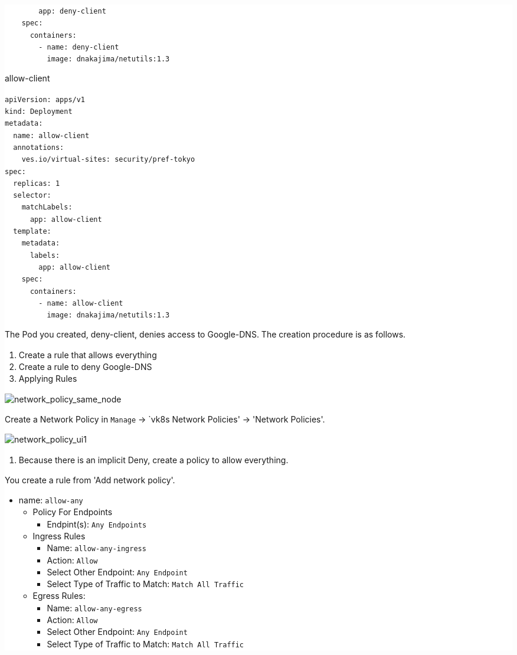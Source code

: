 ```
        app: deny-client
    spec:
      containers:
        - name: deny-client
          image: dnakajima/netutils:1.3
```

allow-client

```
apiVersion: apps/v1
kind: Deployment
metadata:
  name: allow-client
  annotations:
    ves.io/virtual-sites: security/pref-tokyo
spec:
  replicas: 1
  selector:
    matchLabels:
      app: allow-client
  template:
    metadata:
      labels:
        app: allow-client
    spec:
      containers:
        - name: allow-client
          image: dnakajima/netutils:1.3
```

The Pod you created, deny-client, denies access to Google-DNS.
The creation procedure is as follows.
1. Create a rule that allows everything
2. Create a rule to deny Google-DNS
3. Applying Rules


![network_policy_same_node](./pics/network_policy_same_node.svg)

Create a Network Policy in `Manage` -> `vk8s Network Policies' -> 'Network Policies'.

![network_policy_ui1](./pics/network_policy_ui1.png)


1. Because there is an implicit Deny, create a policy to allow everything.

You create a rule from 'Add network policy'.

- name: `allow-any`
  - Policy For Endpoints
    - Endpint(s): `Any Endpoints`
  - Ingress Rules
    - Name: `allow-any-ingress`
    - Action: `Allow`
    - Select Other Endpoint: `Any Endpoint`
    - Select Type of Traffic to Match: `Match All Traffic`
  - Egress Rules:
    - Name: `allow-any-egress`
    - Action: `Allow`
    - Select Other Endpoint: `Any Endpoint`
    - Select Type of Traffic to Match: `Match All Traffic`

